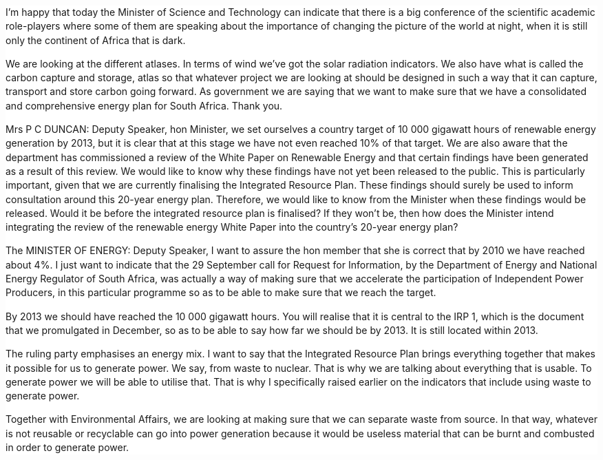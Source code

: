 I’m happy that today the Minister of Science and Technology can indicate
that there is a big conference of the scientific academic role-players
where some of them are speaking about the importance of changing the
picture of the world at night, when it is still only the continent of
Africa that is dark.

We are looking at the different atlases. In terms of wind we’ve got the
solar radiation indicators. We also have what is called the carbon capture
and storage, atlas so that whatever project we are looking at should be
designed in such a way that it can capture, transport and store carbon
going forward. As government we are saying that we want to make sure that
we have a consolidated and comprehensive energy plan for South Africa.
Thank you.

Mrs P C DUNCAN: Deputy Speaker, hon Minister, we set ourselves a country
target of 10 000 gigawatt hours of renewable energy generation by 2013, but
it is clear that at this stage we have not even reached 10% of that target.
We are also aware that the department has commissioned a review of the
White Paper on Renewable Energy and that certain findings have been
generated as a result of this review. We would like to know why these
findings have not yet been released to the public. This is particularly
important, given that we are currently finalising the Integrated Resource
Plan. These findings should surely be used to inform consultation around
this 20-year energy plan. Therefore, we would like to know from the
Minister when these findings would be released. Would it be before the
integrated resource plan is finalised? If they won’t be, then how does the
Minister intend integrating the review of the renewable energy White Paper
into the country’s 20-year energy plan?

The MINISTER OF ENERGY: Deputy Speaker, I want to assure the hon member
that she is correct that by 2010 we have reached about 4%. I just want to
indicate that the 29 September call for Request for Information, by the
Department of Energy and National Energy Regulator of South Africa, was
actually a way of making sure that we accelerate the participation of
Independent Power Producers, in this particular programme so as to be able
to make sure that we reach the target.

By 2013 we should have reached the 10 000 gigawatt hours. You will realise
that it is central to the IRP 1, which is the document that we promulgated
in December, so as to be able to say how far we should be by 2013. It is
still located within 2013.

The ruling party emphasises an energy mix. I want to say that the
Integrated Resource Plan brings everything together that makes it possible
for us to generate power. We say, from waste to nuclear. That is why we are
talking about everything that is usable. To generate power we will be able
to utilise that. That is why I specifically raised earlier on the
indicators that include using waste to generate power.

Together with Environmental Affairs, we are looking at making sure that we
can separate waste from source. In that way, whatever is not reusable or
recyclable can go into power generation because it would be useless
material that can be burnt and combusted in order to generate power.
